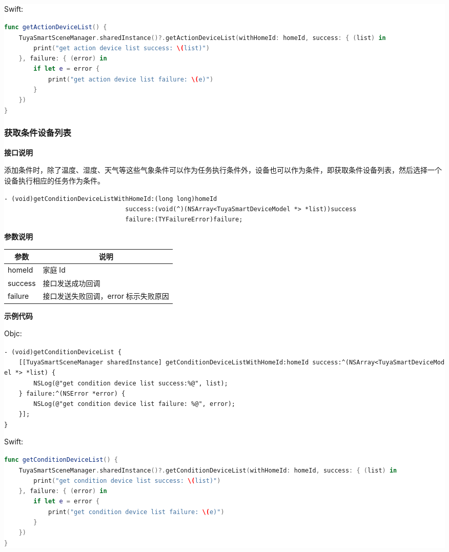 Swift:

```swift
func getActionDeviceList() {
    TuyaSmartSceneManager.sharedInstance()?.getActionDeviceList(withHomeId: homeId, success: { (list) in
        print("get action device list success: \(list)")
    }, failure: { (error) in
        if let e = error {
            print("get action device list failure: \(e)")
        }
    })
}
```



### 获取条件设备列表

**接口说明**

添加条件时，除了温度、湿度、天气等这些气象条件可以作为任务执行条件外，设备也可以作为条件，即获取条件设备列表，然后选择一个设备执行相应的任务作为条件。

```objc
- (void)getConditionDeviceListWithHomeId:(long long)homeId
                                 success:(void(^)(NSArray<TuyaSmartDeviceModel *> *list))success
                                 failure:(TYFailureError)failure;

```
**参数说明**

|参数|说明|
| ------ | ----- |
| homeId |家庭 Id|
| success |接口发送成功回调|
| failure |接口发送失败回调，error 标示失败原因|
**示例代码**

Objc:

```objc
- (void)getConditionDeviceList {
	[[TuyaSmartSceneManager sharedInstance] getConditionDeviceListWithHomeId:homeId success:^(NSArray<TuyaSmartDeviceModel *> *list) {
		NSLog(@"get condition device list success:%@", list);
	} failure:^(NSError *error) {
		NSLog(@"get condition device list failure: %@", error);
	}];
}
```

Swift:

```swift
func getConditionDeviceList() {
    TuyaSmartSceneManager.sharedInstance()?.getConditionDeviceList(withHomeId: homeId, success: { (list) in
        print("get condition device list success: \(list)")
    }, failure: { (error) in
        if let e = error {
            print("get condition device list failure: \(e)")
        }
    })
}
```
